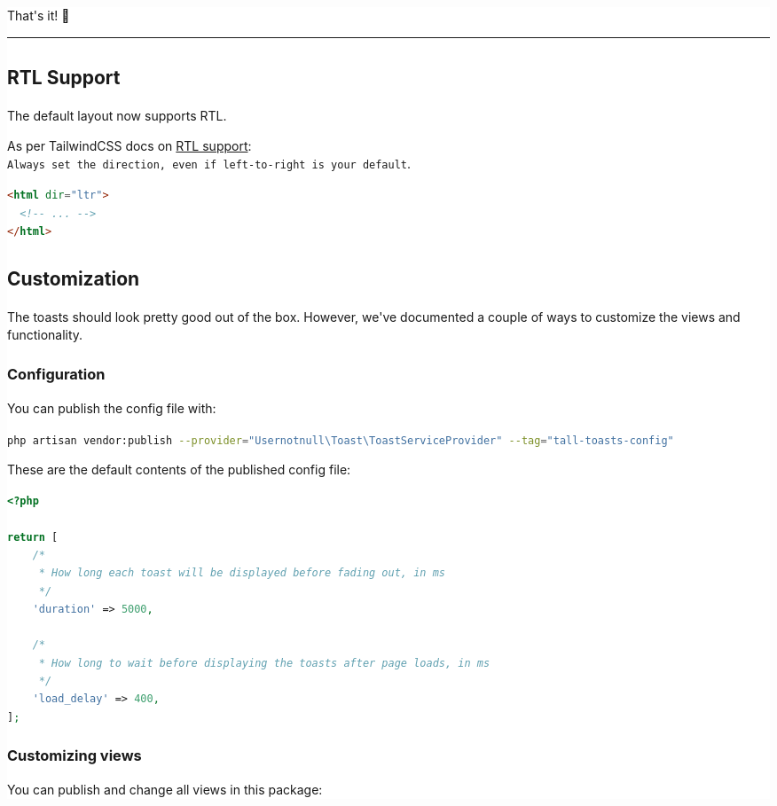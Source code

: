 That's it! 🎉

***

## RTL Support

The default layout now supports RTL.

As per TailwindCSS docs on [RTL support](https://tailwindcss.com/docs/hover-focus-and-other-states#rtl-support):  
`Always set the direction, even if left-to-right is your default`.

```html
<html dir="ltr">
  <!-- ... -->
</html>
```

## Customization

The toasts should look pretty good out of the box. However, we've documented a couple of ways to customize the views and
functionality.

### Configuration

You can publish the config file with:

```bash
php artisan vendor:publish --provider="Usernotnull\Toast\ToastServiceProvider" --tag="tall-toasts-config"
```

These are the default contents of the published config file:

```php
<?php

return [
    /*
     * How long each toast will be displayed before fading out, in ms
     */
    'duration' => 5000,

    /*
     * How long to wait before displaying the toasts after page loads, in ms
     */
    'load_delay' => 400,
];

```

### Customizing views

You can publish and change all views in this package:
